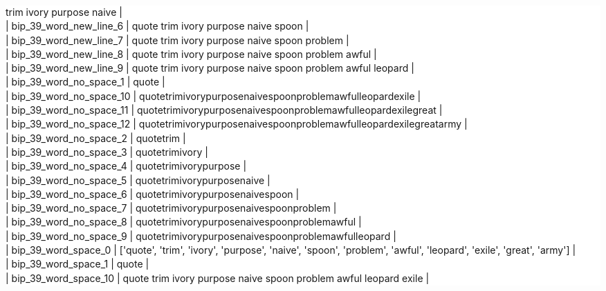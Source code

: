trim
ivory
purpose
naive |  
| bip_39_word_new_line_6 | quote
trim
ivory
purpose
naive
spoon |  
| bip_39_word_new_line_7 | quote
trim
ivory
purpose
naive
spoon
problem |  
| bip_39_word_new_line_8 | quote
trim
ivory
purpose
naive
spoon
problem
awful |  
| bip_39_word_new_line_9 | quote
trim
ivory
purpose
naive
spoon
problem
awful
leopard |  
| bip_39_word_no_space_1 | quote |  
| bip_39_word_no_space_10 | quotetrimivorypurposenaivespoonproblemawfulleopardexile |  
| bip_39_word_no_space_11 | quotetrimivorypurposenaivespoonproblemawfulleopardexilegreat |  
| bip_39_word_no_space_12 | quotetrimivorypurposenaivespoonproblemawfulleopardexilegreatarmy |  
| bip_39_word_no_space_2 | quotetrim |  
| bip_39_word_no_space_3 | quotetrimivory |  
| bip_39_word_no_space_4 | quotetrimivorypurpose |  
| bip_39_word_no_space_5 | quotetrimivorypurposenaive |  
| bip_39_word_no_space_6 | quotetrimivorypurposenaivespoon |  
| bip_39_word_no_space_7 | quotetrimivorypurposenaivespoonproblem |  
| bip_39_word_no_space_8 | quotetrimivorypurposenaivespoonproblemawful |  
| bip_39_word_no_space_9 | quotetrimivorypurposenaivespoonproblemawfulleopard |  
| bip_39_word_space_0 | ['quote', 'trim', 'ivory', 'purpose', 'naive', 'spoon', 'problem', 'awful', 'leopard', 'exile', 'great', 'army'] |  
| bip_39_word_space_1 | quote |  
| bip_39_word_space_10 | quote trim ivory purpose naive spoon problem awful leopard exile |  